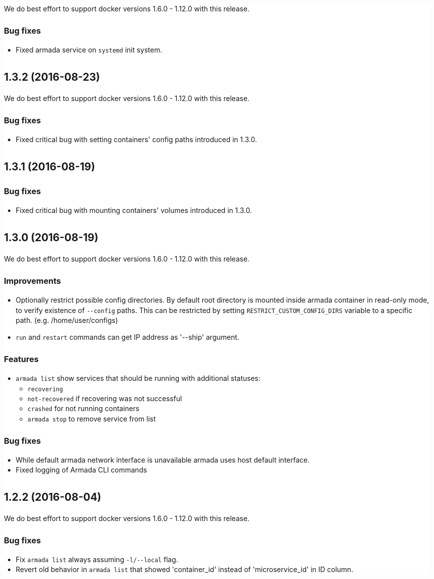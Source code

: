 We do best effort to support docker versions 1.6.0 - 1.12.0 with this release.

### Bug fixes
- Fixed armada service on `systemd` init system.

## 1.3.2 (2016-08-23)

We do best effort to support docker versions 1.6.0 - 1.12.0 with this release.

### Bug fixes
- Fixed critical bug with setting containers' config paths introduced in 1.3.0.


## 1.3.1 (2016-08-19)

### Bug fixes
- Fixed critical bug with mounting containers' volumes introduced in 1.3.0.


## 1.3.0 (2016-08-19)

We do best effort to support docker versions 1.6.0 - 1.12.0 with this release.

### Improvements
- Optionally restrict possible config directories. By default root directory is mounted inside armada container in read-only mode, to verify existence of `--config` paths.
This can be restricted by setting `RESTRICT_CUSTOM_CONFIG_DIRS` variable to a specific path. (e.g. /home/user/configs)

- `run` and `restart` commands can get IP address as '--ship' argument.

### Features
- `armada list` show services that should be running with additional statuses:
    - `recovering`
    - `not-recovered` if recovering was not successful 
    - `crashed` for not running containers
    - `armada stop` to remove service from list

    
### Bug fixes
- While default armada network interface is unavailable armada uses host default interface.
- Fixed logging of Armada CLI commands

## 1.2.2 (2016-08-04)

We do best effort to support docker versions 1.6.0 - 1.12.0 with this release.

### Bug fixes
- Fix `armada list` always assuming `-l/--local` flag.
- Revert old behavior in `armada list` that showed 'container_id' instead of 'microservice_id' in ID column.

